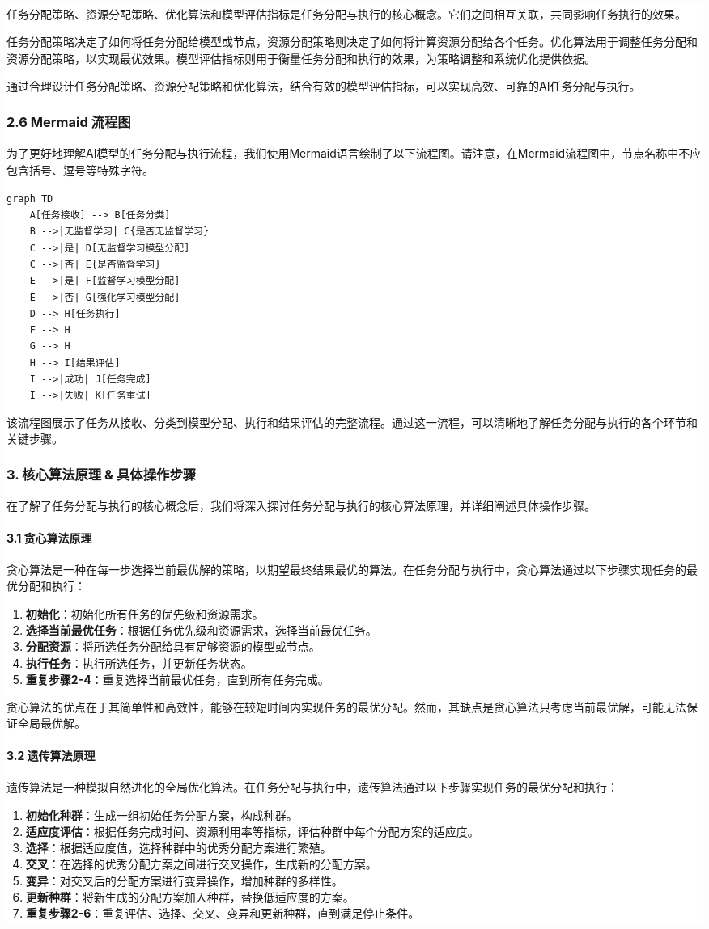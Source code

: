 任务分配策略、资源分配策略、优化算法和模型评估指标是任务分配与执行的核心概念。它们之间相互关联，共同影响任务执行的效果。

任务分配策略决定了如何将任务分配给模型或节点，资源分配策略则决定了如何将计算资源分配给各个任务。优化算法用于调整任务分配和资源分配策略，以实现最优效果。模型评估指标则用于衡量任务分配和执行的效果，为策略调整和系统优化提供依据。

通过合理设计任务分配策略、资源分配策略和优化算法，结合有效的模型评估指标，可以实现高效、可靠的AI任务分配与执行。

### 2.6 Mermaid 流程图

为了更好地理解AI模型的任务分配与执行流程，我们使用Mermaid语言绘制了以下流程图。请注意，在Mermaid流程图中，节点名称中不应包含括号、逗号等特殊字符。

```mermaid
graph TD
    A[任务接收] --> B[任务分类]
    B -->|无监督学习| C{是否无监督学习}
    C -->|是| D[无监督学习模型分配]
    C -->|否| E{是否监督学习}
    E -->|是| F[监督学习模型分配]
    E -->|否| G[强化学习模型分配]
    D --> H[任务执行]
    F --> H
    G --> H
    H --> I[结果评估]
    I -->|成功| J[任务完成]
    I -->|失败| K[任务重试]
```

该流程图展示了任务从接收、分类到模型分配、执行和结果评估的完整流程。通过这一流程，可以清晰地了解任务分配与执行的各个环节和关键步骤。

### 3. 核心算法原理 & 具体操作步骤

在了解了任务分配与执行的核心概念后，我们将深入探讨任务分配与执行的核心算法原理，并详细阐述具体操作步骤。

#### 3.1 贪心算法原理

贪心算法是一种在每一步选择当前最优解的策略，以期望最终结果最优的算法。在任务分配与执行中，贪心算法通过以下步骤实现任务的最优分配和执行：

1. **初始化**：初始化所有任务的优先级和资源需求。
2. **选择当前最优任务**：根据任务优先级和资源需求，选择当前最优任务。
3. **分配资源**：将所选任务分配给具有足够资源的模型或节点。
4. **执行任务**：执行所选任务，并更新任务状态。
5. **重复步骤2-4**：重复选择当前最优任务，直到所有任务完成。

贪心算法的优点在于其简单性和高效性，能够在较短时间内实现任务的最优分配。然而，其缺点是贪心算法只考虑当前最优解，可能无法保证全局最优解。

#### 3.2 遗传算法原理

遗传算法是一种模拟自然进化的全局优化算法。在任务分配与执行中，遗传算法通过以下步骤实现任务的最优分配和执行：

1. **初始化种群**：生成一组初始任务分配方案，构成种群。
2. **适应度评估**：根据任务完成时间、资源利用率等指标，评估种群中每个分配方案的适应度。
3. **选择**：根据适应度值，选择种群中的优秀分配方案进行繁殖。
4. **交叉**：在选择的优秀分配方案之间进行交叉操作，生成新的分配方案。
5. **变异**：对交叉后的分配方案进行变异操作，增加种群的多样性。
6. **更新种群**：将新生成的分配方案加入种群，替换低适应度的方案。
7. **重复步骤2-6**：重复评估、选择、交叉、变异和更新种群，直到满足停止条件。
